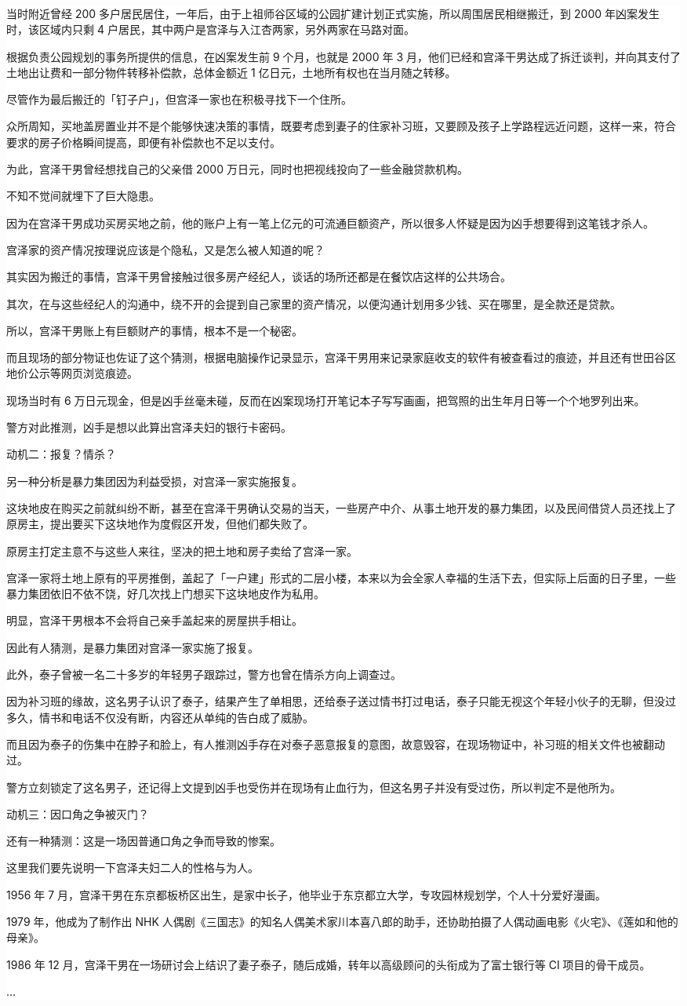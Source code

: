 当时附近曾经 200 多户居民居住，一年后，由于上祖师谷区域的公园扩建计划正式实施，所以周围居民相继搬迁，到 2000 年凶案发生时，该区域内只剩 4 户居民，其中两户是宫泽与入江杏两家，另外两家在马路对面。

根据负责公园规划的事务所提供的信息，在凶案发生前 9 个月，也就是 2000 年 3 月，他们已经和宫泽干男达成了拆迁谈判，并向其支付了土地出让费和一部分物件转移补偿款，总体金额近 1 亿日元，土地所有权也在当月随之转移。

尽管作为最后搬迁的「钉子户」，但宫泽一家也在积极寻找下一个住所。

众所周知，买地盖房置业并不是个能够快速决策的事情，既要考虑到妻子的住家补习班，又要顾及孩子上学路程远近问题，这样一来，符合要求的房子价格瞬间提高，即便有补偿款也不足以支付。

为此，宫泽干男曾经想找自己的父亲借 2000 万日元，同时也把视线投向了一些金融贷款机构。

不知不觉间就埋下了巨大隐患。

因为在宫泽干男成功买房买地之前，他的账户上有一笔上亿元的可流通巨额资产，所以很多人怀疑是因为凶手想要得到这笔钱才杀人。

宫泽家的资产情况按理说应该是个隐私，又是怎么被人知道的呢？

其实因为搬迁的事情，宫泽干男曾接触过很多房产经纪人，谈话的场所还都是在餐饮店这样的公共场合。

其次，在与这些经纪人的沟通中，绕不开的会提到自己家里的资产情况，以便沟通计划用多少钱、买在哪里，是全款还是贷款。

所以，宫泽干男账上有巨额财产的事情，根本不是一个秘密。

而且现场的部分物证也佐证了这个猜测，根据电脑操作记录显示，宫泽干男用来记录家庭收支的软件有被查看过的痕迹，并且还有世田谷区地价公示等网页浏览痕迹。

现场当时有 6 万日元现金，但是凶手丝毫未碰，反而在凶案现场打开笔记本子写写画画，把驾照的出生年月日等一个个地罗列出来。

警方对此推测，凶手是想以此算出宫泽夫妇的银行卡密码。

动机二：报复？情杀？

另一种分析是暴力集团因为利益受损，对宫泽一家实施报复。

这块地皮在购买之前就纠纷不断，甚至在宫泽干男确认交易的当天，一些房产中介、从事土地开发的暴力集团，以及民间借贷人员还找上了原房主，提出要买下这块地作为度假区开发，但他们都失败了。

原房主打定主意不与这些人来往，坚决的把土地和房子卖给了宫泽一家。

宫泽一家将土地上原有的平房推倒，盖起了「一户建」形式的二层小楼，本来以为会全家人幸福的生活下去，但实际上后面的日子里，一些暴力集团依旧不依不饶，好几次找上门想买下这块地皮作为私用。

明显，宫泽干男根本不会将自己亲手盖起来的房屋拱手相让。

因此有人猜测，是暴力集团对宫泽一家实施了报复。

此外，泰子曾被一名二十多岁的年轻男子跟踪过，警方也曾在情杀方向上调查过。

因为补习班的缘故，这名男子认识了泰子，结果产生了单相思，还给泰子送过情书打过电话，泰子只能无视这个年轻小伙子的无聊，但没过多久，情书和电话不仅没有断，内容还从单纯的告白成了威胁。

而且因为泰子的伤集中在脖子和脸上，有人推测凶手存在对泰子恶意报复的意图，故意毁容，在现场物证中，补习班的相关文件也被翻动过。

警方立刻锁定了这名男子，还记得上文提到凶手也受伤并在现场有止血行为，但这名男子并没有受过伤，所以判定不是他所为。

动机三：因口角之争被灭门？

还有一种猜测：这是一场因普通口角之争而导致的惨案。

这里我们要先说明一下宫泽夫妇二人的性格与为人。

1956 年 7 月，宫泽干男在东京都板桥区出生，是家中长子，他毕业于东京都立大学，专攻园林规划学，个人十分爱好漫画。

1979 年，他成为了制作出 NHK 人偶剧《三国志》的知名人偶美术家川本喜八郎的助手，还协助拍摄了人偶动画电影《火宅》、《莲如和他的母亲》。

1986 年 12 月，宫泽干男在一场研讨会上结识了妻子泰子，随后成婚，转年以高级顾问的头衔成为了富士银行等 CI 项目的骨干成员。

…
